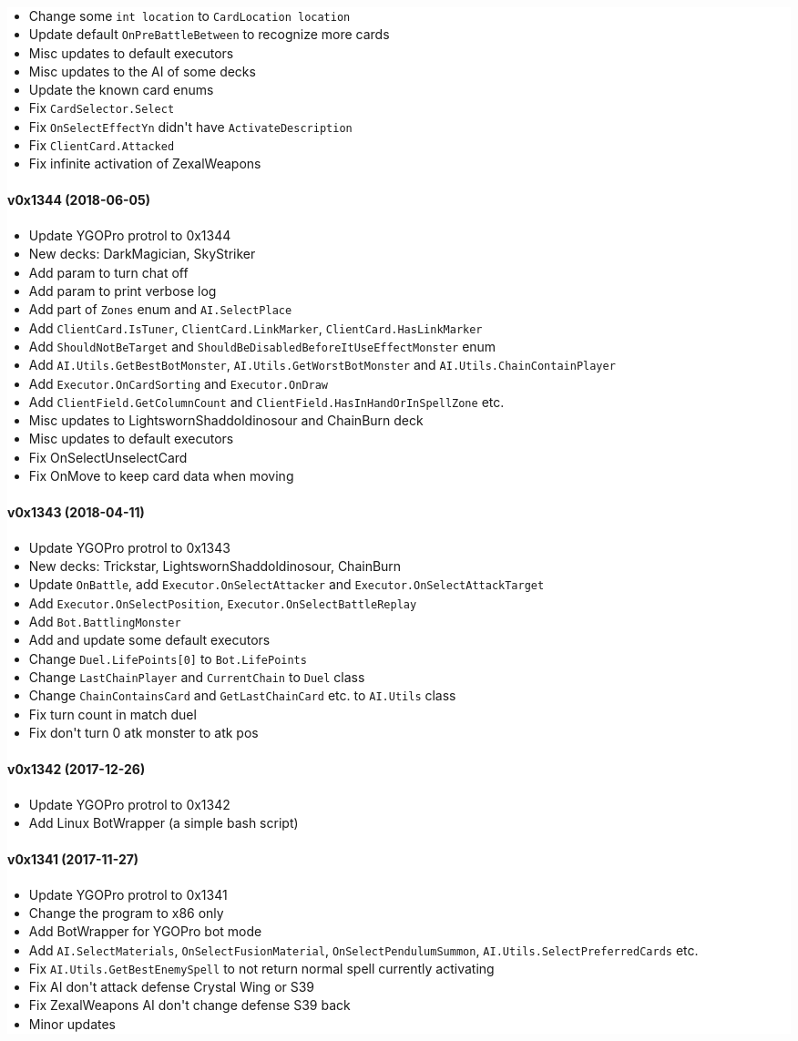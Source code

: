  - Change some `int location` to `CardLocation location`
 - Update default `OnPreBattleBetween` to recognize more cards
 - Misc updates to default executors
 - Misc updates to the AI of some decks
 - Update the known card enums
 - Fix `CardSelector.Select`
 - Fix `OnSelectEffectYn` didn't have `ActivateDescription`
 - Fix `ClientCard.Attacked`
 - Fix infinite activation of ZexalWeapons

#### v0x1344 (2018-06-05)

 - Update YGOPro protrol to 0x1344
 - New decks: DarkMagician, SkyStriker
 - Add param to turn chat off
 - Add param to print verbose log
 - Add part of `Zones` enum and `AI.SelectPlace`
 - Add `ClientCard.IsTuner`, `ClientCard.LinkMarker`, `ClientCard.HasLinkMarker`
 - Add `ShouldNotBeTarget` and `ShouldBeDisabledBeforeItUseEffectMonster` enum
 - Add `AI.Utils.GetBestBotMonster`, `AI.Utils.GetWorstBotMonster` and `AI.Utils.ChainContainPlayer`
 - Add `Executor.OnCardSorting` and `Executor.OnDraw`
 - Add `ClientField.GetColumnCount` and `ClientField.HasInHandOrInSpellZone` etc.
 - Misc updates to LightswornShaddoldinosour and ChainBurn deck
 - Misc updates to default executors
 - Fix OnSelectUnselectCard
 - Fix OnMove to keep card data when moving

#### v0x1343 (2018-04-11)

 - Update YGOPro protrol to 0x1343
 - New decks: Trickstar, LightswornShaddoldinosour, ChainBurn
 - Update `OnBattle`, add `Executor.OnSelectAttacker` and `Executor.OnSelectAttackTarget`
 - Add `Executor.OnSelectPosition`, `Executor.OnSelectBattleReplay`
 - Add `Bot.BattlingMonster`
 - Add and update some default executors
 - Change `Duel.LifePoints[0]` to `Bot.LifePoints`
 - Change `LastChainPlayer` and `CurrentChain` to `Duel` class
 - Change `ChainContainsCard` and `GetLastChainCard` etc. to `AI.Utils` class
 - Fix turn count in match duel
 - Fix don't turn 0 atk monster to atk pos

#### v0x1342 (2017-12-26)

 - Update YGOPro protrol to 0x1342
 - Add Linux BotWrapper (a simple bash script)

#### v0x1341 (2017-11-27)

 - Update YGOPro protrol to 0x1341
 - Change the program to x86 only
 - Add BotWrapper for YGOPro bot mode
 - Add `AI.SelectMaterials`, `OnSelectFusionMaterial`, `OnSelectPendulumSummon`, `AI.Utils.SelectPreferredCards` etc.
 - Fix `AI.Utils.GetBestEnemySpell` to not return normal spell currently activating
 - Fix AI don't attack defense Crystal Wing or S39
 - Fix ZexalWeapons AI don't change defense S39 back
 - Minor updates
